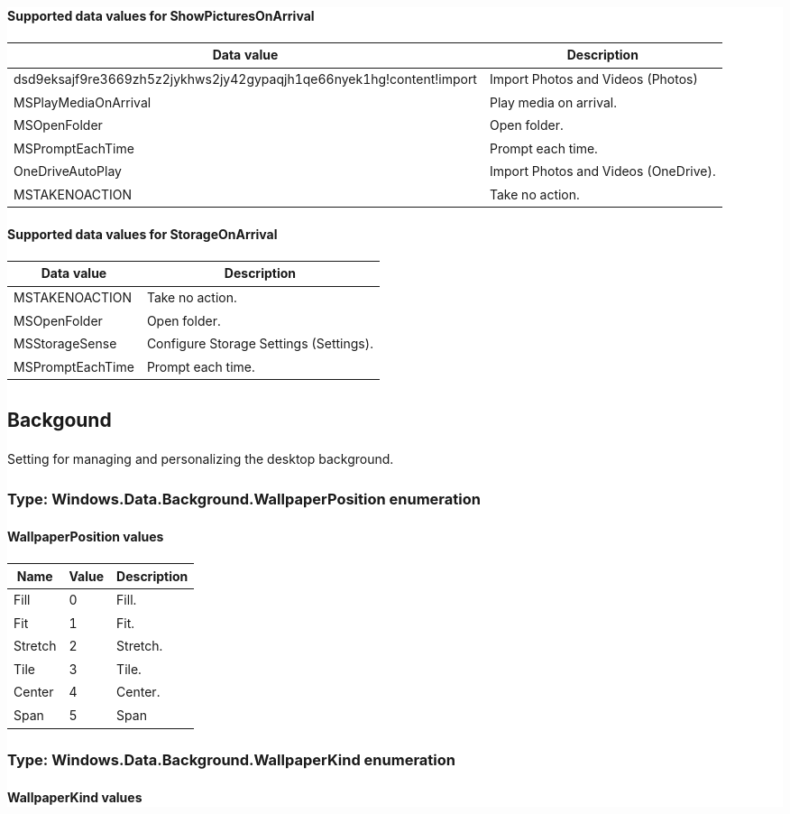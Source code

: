 #### Supported data values for ShowPicturesOnArrival

| Data value | Description |
|------------|-------------|
| dsd9eksajf9re3669zh5z2jykhws2jy42gypaqjh1qe66nyek1hg!content!import | Import Photos and Videos (Photos) |
| MSPlayMediaOnArrival | Play media on arrival. |
| MSOpenFolder | Open folder. |
| MSPromptEachTime | Prompt each time. |
| OneDriveAutoPlay | Import Photos and Videos (OneDrive). |
| MSTAKENOACTION | Take no action. |

#### Supported data values for StorageOnArrival

| Data value | Description |
|------------|-------------|
| MSTAKENOACTION | Take no action. |
| MSOpenFolder | Open folder. |
| MSStorageSense | Configure Storage Settings (Settings). |
| MSPromptEachTime | Prompt each time. |

## Backgound

Setting for managing and personalizing the desktop background.  

### Type: Windows.Data.Background.WallpaperPosition enumeration

#### WallpaperPosition values

| Name | Value | Description |
|------|-------|---------|
| Fill | 0   | Fill. |
| Fit  | 1  | Fit.  |
| Stretch | 2  | Stretch. |
| Tile | 3  | Tile. |
| Center | 4  | Center. |
| Span | 5  | Span |

### Type: Windows.Data.Background.WallpaperKind enumeration

#### WallpaperKind values
